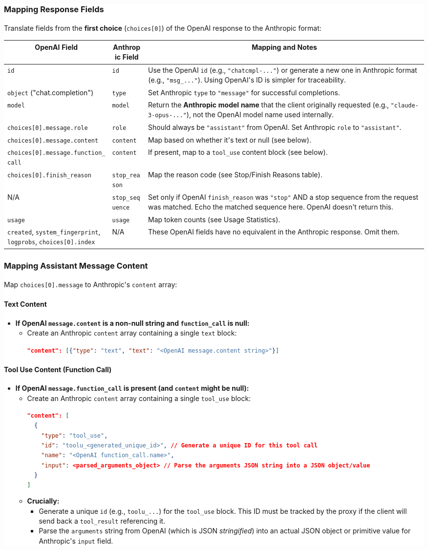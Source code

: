 ### Mapping Response Fields

Translate fields from the **first choice** (`choices[0]`) of the OpenAI response to the Anthropic format:

| OpenAI Field                  | Anthropic Field     | Mapping and Notes                                                                                                                                           |
| ----------------------------- | ------------------- | ----------------------------------------------------------------------------------------------------------------------------------------------------------- |
| `id`                          | `id`                | Use the OpenAI `id` (e.g., `"chatcmpl-..."`) or generate a new one in Anthropic format (e.g., `"msg_..."`). Using OpenAI's ID is simpler for traceability.     |
| `object` ("chat.completion")  | `type`              | Set Anthropic `type` to `"message"` for successful completions.                                                                                               |
| `model`                       | `model`             | Return the **Anthropic model name** that the client originally requested (e.g., `"claude-3-opus-..."`), not the OpenAI model name used internally.             |
| `choices[0].message.role`     | `role`              | Should always be `"assistant"` from OpenAI. Set Anthropic `role` to `"assistant"`.                                                                            |
| `choices[0].message.content`  | `content`           | Map based on whether it's text or null (see below).                                                                                                         |
| `choices[0].message.function_call` | `content`      | If present, map to a `tool_use` content block (see below).                                                                                                  |
| `choices[0].finish_reason`    | `stop_reason`       | Map the reason code (see Stop/Finish Reasons table).                                                                                                        |
| N/A                           | `stop_sequence`     | Set only if OpenAI `finish_reason` was `"stop"` AND a stop sequence from the request was matched. Echo the matched sequence here. OpenAI doesn't return this. |
| `usage`                       | `usage`             | Map token counts (see Usage Statistics).                                                                                                                    |
| `created`, `system_fingerprint`, `logprobs`, `choices[0].index` | N/A           | These OpenAI fields have no equivalent in the Anthropic response. Omit them.                                                                |

### Mapping Assistant Message Content

Map `choices[0].message` to Anthropic's `content` array:

#### Text Content

-   **If OpenAI `message.content` is a non-null string and `function_call` is null:**
    -   Create an Anthropic `content` array containing a single `text` block:
        ```json
        "content": [{"type": "text", "text": "<OpenAI message.content string>"}]
        ```

#### Tool Use Content (Function Call)

-   **If OpenAI `message.function_call` is present (and `content` might be null):**
    -   Create an Anthropic `content` array containing a single `tool_use` block:
        ```json
        "content": [
          {
            "type": "tool_use",
            "id": "toolu_<generated_unique_id>", // Generate a unique ID for this tool call
            "name": "<OpenAI function_call.name>",
            "input": <parsed_arguments_object> // Parse the arguments JSON string into a JSON object/value
          }
        ]
        ```
    -   **Crucially:**
        -   Generate a unique `id` (e.g., `toolu_...`) for the `tool_use` block. This ID must be tracked by the proxy if the client will send back a `tool_result` referencing it.
        -   Parse the `arguments` string from OpenAI (which is JSON *stringified*) into an actual JSON object or primitive value for Anthropic's `input` field.
